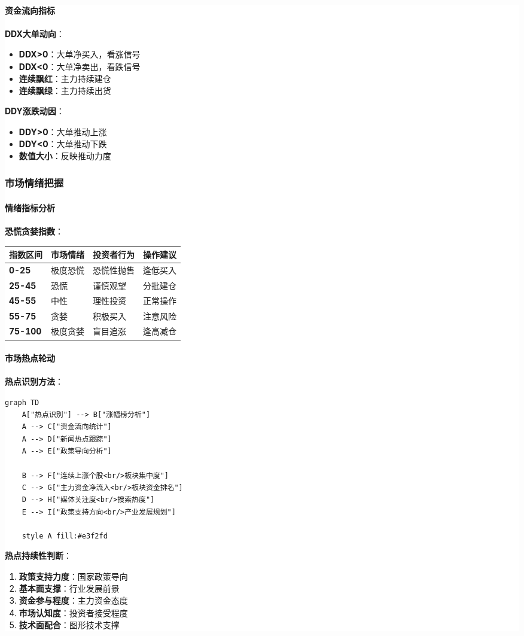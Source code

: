 #### 资金流向指标

**DDX大单动向**：
- **DDX>0**：大单净买入，看涨信号
- **DDX<0**：大单净卖出，看跌信号
- **连续飘红**：主力持续建仓
- **连续飘绿**：主力持续出货

**DDY涨跌动因**：
- **DDY>0**：大单推动上涨
- **DDY<0**：大单推动下跌
- **数值大小**：反映推动力度

### 市场情绪把握

#### 情绪指标分析

**恐慌贪婪指数**：

| 指数区间 | 市场情绪 | 投资者行为 | 操作建议 |
|----------|----------|------------|----------|
| **0-25** | 极度恐慌 | 恐慌性抛售 | 逢低买入 |
| **25-45** | 恐慌 | 谨慎观望 | 分批建仓 |
| **45-55** | 中性 | 理性投资 | 正常操作 |
| **55-75** | 贪婪 | 积极买入 | 注意风险 |
| **75-100** | 极度贪婪 | 盲目追涨 | 逢高减仓 |

#### 市场热点轮动

**热点识别方法**：

```mermaid
graph TD
    A["热点识别"] --> B["涨幅榜分析"]
    A --> C["资金流向统计"]
    A --> D["新闻热点跟踪"]
    A --> E["政策导向分析"]
    
    B --> F["连续上涨个股<br/>板块集中度"]
    C --> G["主力资金净流入<br/>板块资金排名"]
    D --> H["媒体关注度<br/>搜索热度"]
    E --> I["政策支持方向<br/>产业发展规划"]
    
    style A fill:#e3f2fd
```

**热点持续性判断**：
1. **政策支持力度**：国家政策导向
2. **基本面支撑**：行业发展前景
3. **资金参与程度**：主力资金态度
4. **市场认知度**：投资者接受程度
5. **技术面配合**：图形技术支撑
